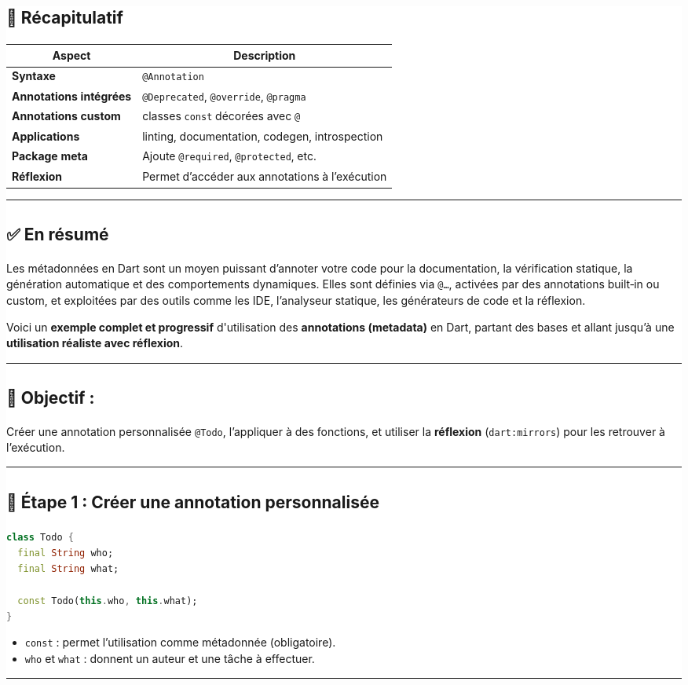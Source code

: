 
## 🧾 Récapitulatif

| Aspect                    | Description                                    |
| ------------------------- | ---------------------------------------------- |
| **Syntaxe**               | `@Annotation`                                  |
| **Annotations intégrées** | `@Deprecated`, `@override`, `@pragma`          |
| **Annotations custom**    | classes `const` décorées avec `@`              |
| **Applications**          | linting, documentation, codegen, introspection |
| **Package meta**          | Ajoute `@required`, `@protected`, etc.         |
| **Réflexion**             | Permet d’accéder aux annotations à l’exécution |

---

## ✅ En résumé

Les métadonnées en Dart sont un moyen puissant d’annoter votre code pour la documentation, la vérification statique, la génération automatique et des comportements dynamiques. Elles sont définies via `@…`, activées par des annotations built‑in ou custom, et exploitées par des outils comme les IDE, l’analyseur statique, les générateurs de code et la réflexion.

[1]: https://www.reddit.com/r/FlutterDev/comments/1gri19j?utm_source=chatgpt.com "Read music metadata with audio_metadata_reader"
[2]: https://dart.dev/language/metadata?utm_source=chatgpt.com "Metadata | Dart"
[3]: https://mobikul.com/metadata-annotations-dart/?utm_source=chatgpt.com "Exploring Metadata Annotations in Dart - Mobikul"
[4]: https://api.flutter.dev/flutter/meta/?utm_source=chatgpt.com "meta library - Dart API"
[5]: https://pub.dev/packages/meta?utm_source=chatgpt.com "meta | Dart package"
[6]: https://subscription.packtpub.com/book/programming/9781783989621/4/ch04lvl1sec53/using-annotations?utm_source=chatgpt.com "DART Cookbook"


Voici un **exemple complet et progressif** d'utilisation des **annotations (metadata)** en Dart, partant des bases et allant jusqu’à une **utilisation réaliste avec réflexion**.

---

## 🎯 Objectif :

Créer une annotation personnalisée `@Todo`, l’appliquer à des fonctions, et utiliser la **réflexion** (`dart:mirrors`) pour les retrouver à l’exécution.

---

## 🔧 Étape 1 : Créer une annotation personnalisée

```dart
class Todo {
  final String who;
  final String what;

  const Todo(this.who, this.what);
}
```

* `const` : permet l’utilisation comme métadonnée (obligatoire).
* `who` et `what` : donnent un auteur et une tâche à effectuer.

---
